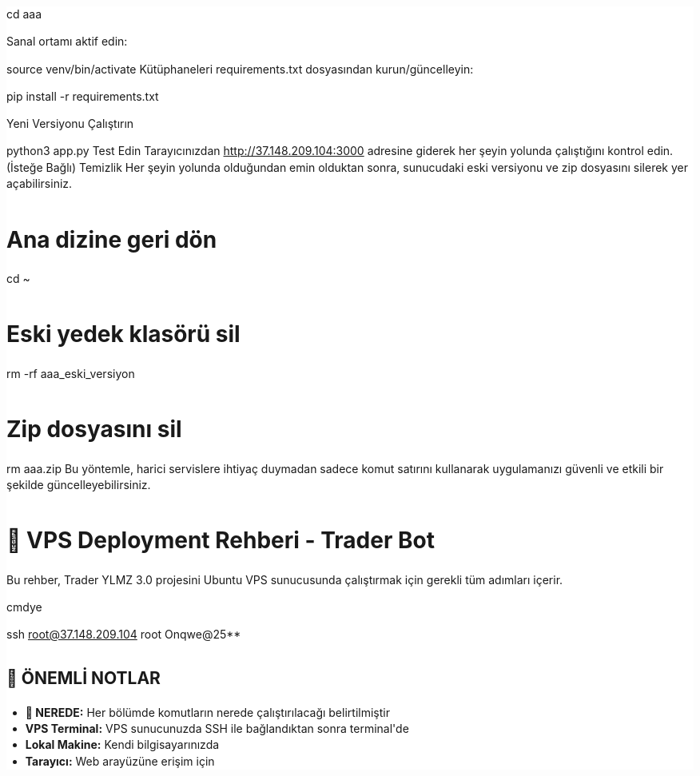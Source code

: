 cd aaa

Sanal ortamı aktif edin:

source venv/bin/activate
Kütüphaneleri requirements.txt dosyasından kurun/güncelleyin:

pip install -r requirements.txt

Yeni Versiyonu Çalıştırın

python3 app.py
Test Edin
Tarayıcınızdan http://37.148.209.104:3000 adresine giderek her şeyin yolunda çalıştığını kontrol edin.
(İsteğe Bağlı) Temizlik
Her şeyin yolunda olduğundan emin olduktan sonra, sunucudaki eski versiyonu ve zip dosyasını silerek yer açabilirsiniz.

# Ana dizine geri dön
cd ~
# Eski yedek klasörü sil
rm -rf aaa_eski_versiyon
# Zip dosyasını sil
rm aaa.zip
Bu yöntemle, harici servislere ihtiyaç duymadan sadece komut satırını kullanarak uygulamanızı güvenli ve etkili bir şekilde güncelleyebilirsiniz.





# 🚀 VPS Deployment Rehberi - Trader Bot

Bu rehber, Trader YLMZ 3.0 projesini Ubuntu VPS sunucusunda çalıştırmak için gerekli tüm adımları içerir.


cmdye

ssh root@37.148.209.104
root
Onqwe@25**







## 📍 **ÖNEMLİ NOTLAR**

- **📍 NEREDE:** Her bölümde komutların nerede çalıştırılacağı belirtilmiştir
- **VPS Terminal:** VPS sunucunuzda SSH ile bağlandıktan sonra terminal'de
- **Lokal Makine:** Kendi bilgisayarınızda
- **Tarayıcı:** Web arayüzüne erişim için
